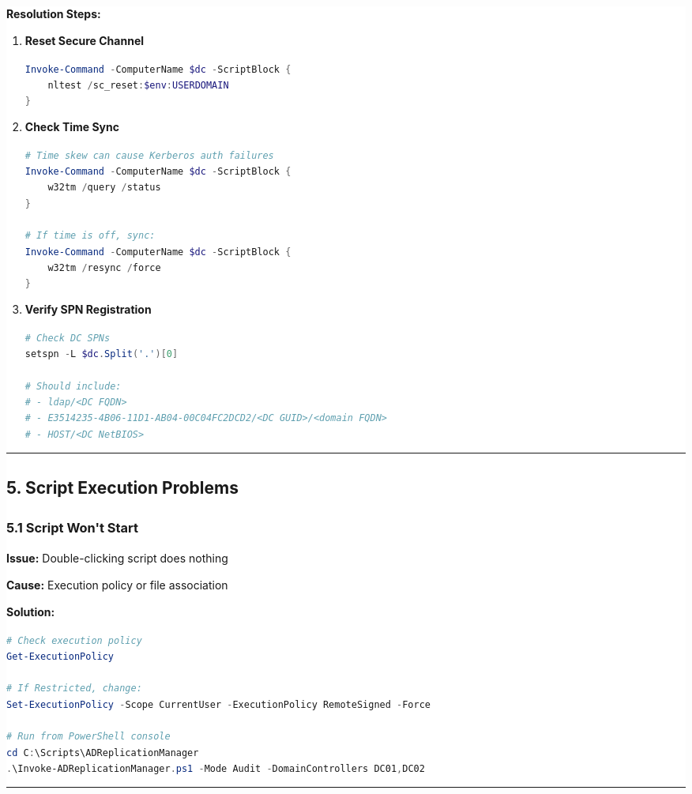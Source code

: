 **Resolution Steps:**

1. **Reset Secure Channel**
   ```powershell
   Invoke-Command -ComputerName $dc -ScriptBlock {
       nltest /sc_reset:$env:USERDOMAIN
   }
   ```

2. **Check Time Sync**
   ```powershell
   # Time skew can cause Kerberos auth failures
   Invoke-Command -ComputerName $dc -ScriptBlock {
       w32tm /query /status
   }
   
   # If time is off, sync:
   Invoke-Command -ComputerName $dc -ScriptBlock {
       w32tm /resync /force
   }
   ```

3. **Verify SPN Registration**
   ```powershell
   # Check DC SPNs
   setspn -L $dc.Split('.')[0]
   
   # Should include:
   # - ldap/<DC FQDN>
   # - E3514235-4B06-11D1-AB04-00C04FC2DCD2/<DC GUID>/<domain FQDN>
   # - HOST/<DC NetBIOS>
   ```

---

## 5. Script Execution Problems

### 5.1 Script Won't Start

**Issue:** Double-clicking script does nothing

**Cause:** Execution policy or file association

**Solution:**
```powershell
# Check execution policy
Get-ExecutionPolicy

# If Restricted, change:
Set-ExecutionPolicy -Scope CurrentUser -ExecutionPolicy RemoteSigned -Force

# Run from PowerShell console
cd C:\Scripts\ADReplicationManager
.\Invoke-ADReplicationManager.ps1 -Mode Audit -DomainControllers DC01,DC02
```

---